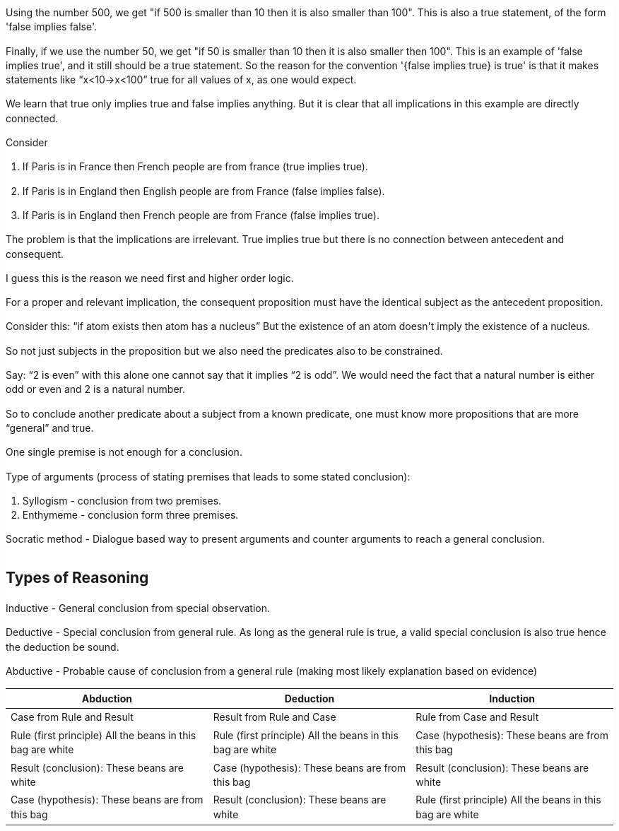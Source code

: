 Using the number 500, we get "if 500 is smaller than 10 then it is also smaller than 100".
This is also a true statement, of the form 'false implies false'.

Finally, if we use the number 50, we get "if 50 is smaller than 10 then it is also smaller then 100".
This is an example of 'false implies true', and it still should be a true statement.
So the reason for the convention '{false implies true} is true' is that it makes statements like “x<10→x<100” true for all values of x, as one would expect.

We learn that true only implies true and false implies anything.
But it is clear that all implications in this example are directly connected.

Consider 
1. If Paris is in France then French people are from france (true implies true).

2. If Paris is in England then English people are from France (false implies false).

3. If Paris is in England then French people are from France (false implies true).

The problem is that the implications are irrelevant. True implies true but there is no connection between antecedent and consequent.

I guess this is the reason we need first and higher order logic.

For a proper and relevant implication, the consequent proposition must have the identical subject as the antecedent proposition.

Consider this: “if atom exists then atom has a nucleus”
But the existence of an atom doesn't imply the existence of a nucleus.

So not just subjects in the proposition but we also need the predicates also to be constrained.

Say: “2 is even” with this alone one cannot say that it implies “2 is odd”. 
We would need the fact that a natural number is either odd or even and 2 is a natural number.

So to conclude another predicate about a subject from a known predicate, one must know more propositions that are more “general” and true.

One single premise is not enough for a conclusion.

Type of arguments (process of stating premises that leads to some stated conclusion):
1. Syllogism - conclusion from two premises.
2. Enthymeme - conclusion form three premises.

Socratic method - Dialogue based way to present arguments and counter arguments to reach a general conclusion.

## Types of Reasoning

Inductive - General conclusion from special observation.

Deductive - Special conclusion from general rule. As long as the general rule is true, a valid special conclusion is also true hence the deduction be sound.

Abductive - Probable cause of conclusion from a general rule (making most likely explanation based on evidence)

| Abduction | Deduction | Induction |
|----------|----------|----------|
| Case from Rule and Result  | Result from Rule and Case | Rule from Case and Result |
| Rule (first principle) All the beans in this bag are white | Rule (first principle) All the beans in this bag are white | Case (hypothesis): These beans are from this bag |
| Result (conclusion): These beans are white | Case (hypothesis): These beans are from this bag | Result (conclusion): These beans are white |
| Case (hypothesis): These beans are from this bag | Result (conclusion): These beans are white | Rule (first principle) All the beans in this bag are white |
